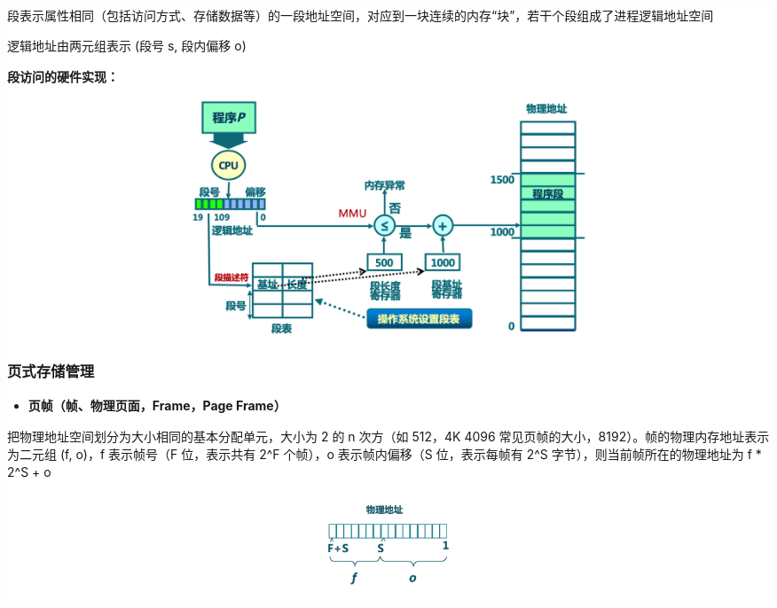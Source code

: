 段表示属性相同（包括访问方式、存储数据等）的一段地址空间，对应到一块连续的内存“块”，若干个段组成了进程逻辑地址空间

逻辑地址由两元组表示 (段号 s, 段内偏移 o)

**段访问的硬件实现：**

<div align="center"><img src="/os-notes-figures/segment-offset.png" width="459px" height="269px" alt="segment-offset"></div>

### 页式存储管理

- **页帧（帧、物理页面，Frame，Page Frame）**

把物理地址空间划分为大小相同的基本分配单元，大小为 2 的 n 次方（如 512，4K 4096 常见页帧的大小，8192）。帧的物理内存地址表示为二元组 (f, o)，f 表示帧号（F 位，表示共有 2^F 个帧），o 表示帧内偏移（S 位，表示每帧有 2^S 字节），则当前帧所在的物理地址为 f * 2^S + o

<div align="center"><img src="/os-notes-figures/frame-offset.png" width="142px" height="115px" alt="frame-offset"></div>
